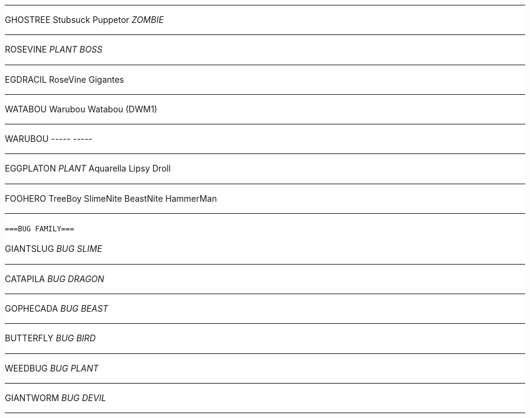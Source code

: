 ----------------------------------------

GHOSTREE	Stubsuck 	Puppetor
				*ZOMBIE*

----------------------------------------

ROSEVINE	*PLANT* 	*BOSS*

----------------------------------------

EGDRACIL	RoseVine 	Gigantes

----------------------------------------

WATABOU		Warubou		Watabou (DWM1)

----------------------------------------

WARUBOU		----- 		-----

----------------------------------------

EGGPLATON	*PLANT* 	Aquarella
				Lipsy
				Droll

----------------------------------------

FOOHERO		TreeBoy 	SlimeNite
				BeastNite
				HammerMan

----------------------------------------


	===BUG FAMILY===


GIANTSLUG	*BUG*	 	*SLIME*

----------------------------------------

CATAPILA	*BUG* 		*DRAGON*

----------------------------------------

GOPHECADA	*BUG*	 	*BEAST*

----------------------------------------

BUTTERFLY	*BUG*	 	*BIRD*

----------------------------------------

WEEDBUG		*BUG* 		*PLANT*

----------------------------------------

GIANTWORM	*BUG*	 	*DEVIL*

----------------------------------------
